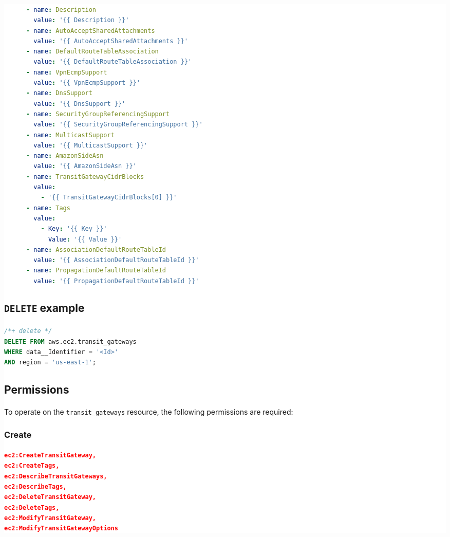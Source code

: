 ```yaml
      - name: Description
        value: '{{ Description }}'
      - name: AutoAcceptSharedAttachments
        value: '{{ AutoAcceptSharedAttachments }}'
      - name: DefaultRouteTableAssociation
        value: '{{ DefaultRouteTableAssociation }}'
      - name: VpnEcmpSupport
        value: '{{ VpnEcmpSupport }}'
      - name: DnsSupport
        value: '{{ DnsSupport }}'
      - name: SecurityGroupReferencingSupport
        value: '{{ SecurityGroupReferencingSupport }}'
      - name: MulticastSupport
        value: '{{ MulticastSupport }}'
      - name: AmazonSideAsn
        value: '{{ AmazonSideAsn }}'
      - name: TransitGatewayCidrBlocks
        value:
          - '{{ TransitGatewayCidrBlocks[0] }}'
      - name: Tags
        value:
          - Key: '{{ Key }}'
            Value: '{{ Value }}'
      - name: AssociationDefaultRouteTableId
        value: '{{ AssociationDefaultRouteTableId }}'
      - name: PropagationDefaultRouteTableId
        value: '{{ PropagationDefaultRouteTableId }}'

```
</TabItem>
</Tabs>

## `DELETE` example

```sql
/*+ delete */
DELETE FROM aws.ec2.transit_gateways
WHERE data__Identifier = '<Id>'
AND region = 'us-east-1';
```

## Permissions

To operate on the <code>transit_gateways</code> resource, the following permissions are required:

### Create
```json
ec2:CreateTransitGateway,
ec2:CreateTags,
ec2:DescribeTransitGateways,
ec2:DescribeTags,
ec2:DeleteTransitGateway,
ec2:DeleteTags,
ec2:ModifyTransitGateway,
ec2:ModifyTransitGatewayOptions
```
